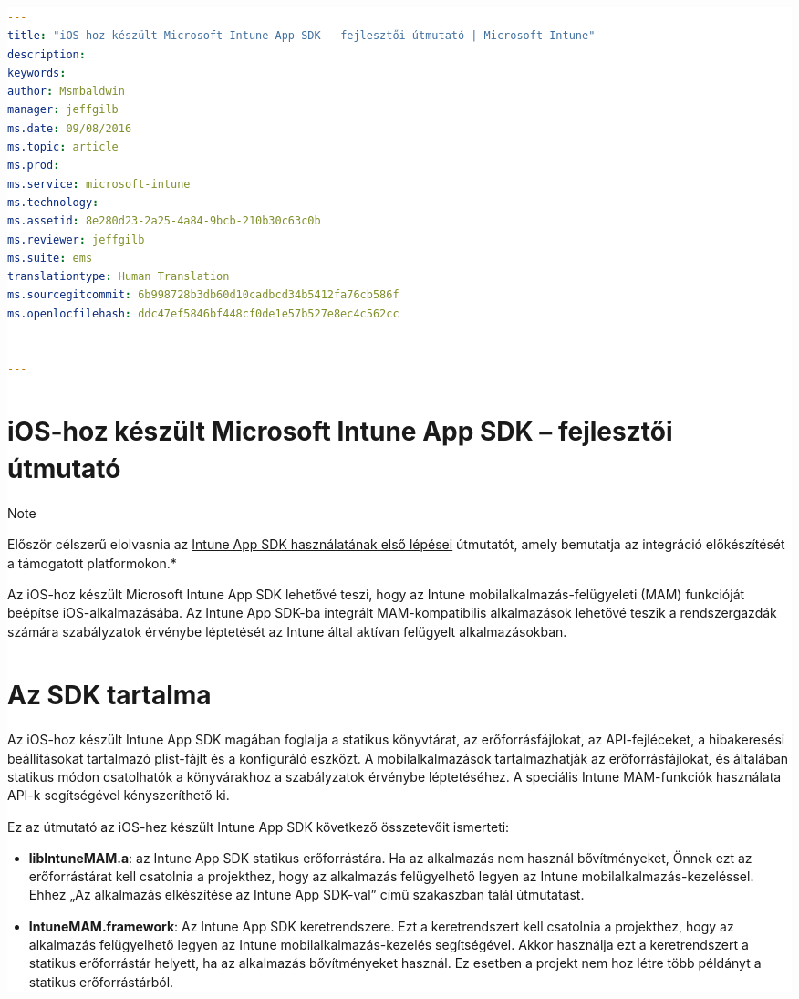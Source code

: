 ```yaml
---
title: "iOS-hoz készült Microsoft Intune App SDK – fejlesztői útmutató | Microsoft Intune"
description: 
keywords: 
author: Msmbaldwin
manager: jeffgilb
ms.date: 09/08/2016
ms.topic: article
ms.prod: 
ms.service: microsoft-intune
ms.technology: 
ms.assetid: 8e280d23-2a25-4a84-9bcb-210b30c63c0b
ms.reviewer: jeffgilb
ms.suite: ems
translationtype: Human Translation
ms.sourcegitcommit: 6b998728b3db60d10cadbcd34b5412fa76cb586f
ms.openlocfilehash: ddc47ef5846bf448cf0de1e57b527e8ec4c562cc


---
```


# iOS-hoz készült Microsoft Intune App SDK – fejlesztői útmutató

> [!NOTE]
> Először célszerű elolvasnia az [Intune App SDK használatának első lépései](intune-app-sdk-get-started.md) útmutatót, amely bemutatja az integráció előkészítését a támogatott platformokon.* 

Az iOS-hoz készült Microsoft Intune App SDK lehetővé teszi, hogy az Intune mobilalkalmazás-felügyeleti (MAM) funkcióját beépítse iOS-alkalmazásába. Az Intune App SDK-ba integrált MAM-kompatibilis alkalmazások lehetővé teszik a rendszergazdák számára szabályzatok érvénybe léptetését az Intune által aktívan felügyelt alkalmazásokban.


# Az SDK tartalma 

Az iOS-hoz készült Intune App SDK magában foglalja a statikus könyvtárat, az erőforrásfájlokat, az API-fejléceket, a hibakeresési beállításokat tartalmazó plist-fájlt és a konfiguráló eszközt. A mobilalkalmazások tartalmazhatják az erőforrásfájlokat, és általában statikus módon csatolhatók a könyvárakhoz a szabályzatok érvénybe léptetéséhez. A speciális Intune MAM-funkciók használata API-k segítségével kényszeríthető ki.

Ez az útmutató az iOS-hez készült Intune App SDK következő összetevőit ismerteti:

* **libIntuneMAM.a**: az Intune App SDK statikus erőforrástára. Ha az alkalmazás nem használ bővítményeket, Önnek ezt az erőforrástárat kell csatolnia a projekthez, hogy az alkalmazás felügyelhető legyen az Intune mobilalkalmazás-kezeléssel. Ehhez „Az alkalmazás elkészítése az Intune App SDK-val” című szakaszban talál útmutatást.

* **IntuneMAM.framework**: Az Intune App SDK keretrendszere. Ezt a keretrendszert kell csatolnia a projekthez, hogy az alkalmazás felügyelhető legyen az Intune mobilalkalmazás-kezelés segítségével. Akkor használja ezt a keretrendszert a statikus erőforrástár helyett, ha az alkalmazás bővítményeket használ. Ez esetben a projekt nem hoz létre több példányt a statikus erőforrástárból.
